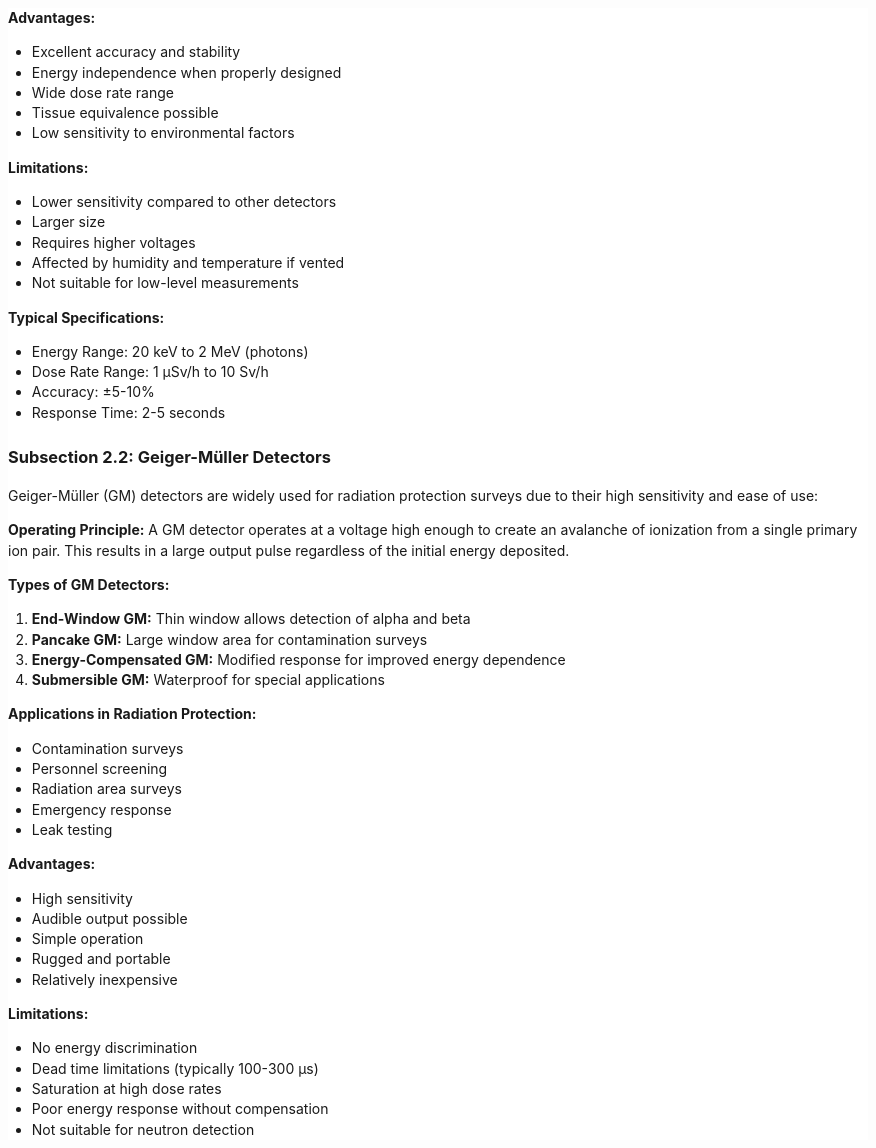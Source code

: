 **Advantages:**
- Excellent accuracy and stability
- Energy independence when properly designed
- Wide dose rate range
- Tissue equivalence possible
- Low sensitivity to environmental factors

**Limitations:**
- Lower sensitivity compared to other detectors
- Larger size
- Requires higher voltages
- Affected by humidity and temperature if vented
- Not suitable for low-level measurements

**Typical Specifications:**
- Energy Range: 20 keV to 2 MeV (photons)
- Dose Rate Range: 1 μSv/h to 10 Sv/h
- Accuracy: ±5-10%
- Response Time: 2-5 seconds

### Subsection 2.2: Geiger-Müller Detectors
Geiger-Müller (GM) detectors are widely used for radiation protection surveys due to their high sensitivity and ease of use:

**Operating Principle:**
A GM detector operates at a voltage high enough to create an avalanche of ionization from a single primary ion pair. This results in a large output pulse regardless of the initial energy deposited.

**Types of GM Detectors:**
1. **End-Window GM:** Thin window allows detection of alpha and beta
2. **Pancake GM:** Large window area for contamination surveys
3. **Energy-Compensated GM:** Modified response for improved energy dependence
4. **Submersible GM:** Waterproof for special applications

**Applications in Radiation Protection:**
- Contamination surveys
- Personnel screening
- Radiation area surveys
- Emergency response
- Leak testing

**Advantages:**
- High sensitivity
- Audible output possible
- Simple operation
- Rugged and portable
- Relatively inexpensive

**Limitations:**
- No energy discrimination
- Dead time limitations (typically 100-300 μs)
- Saturation at high dose rates
- Poor energy response without compensation
- Not suitable for neutron detection
